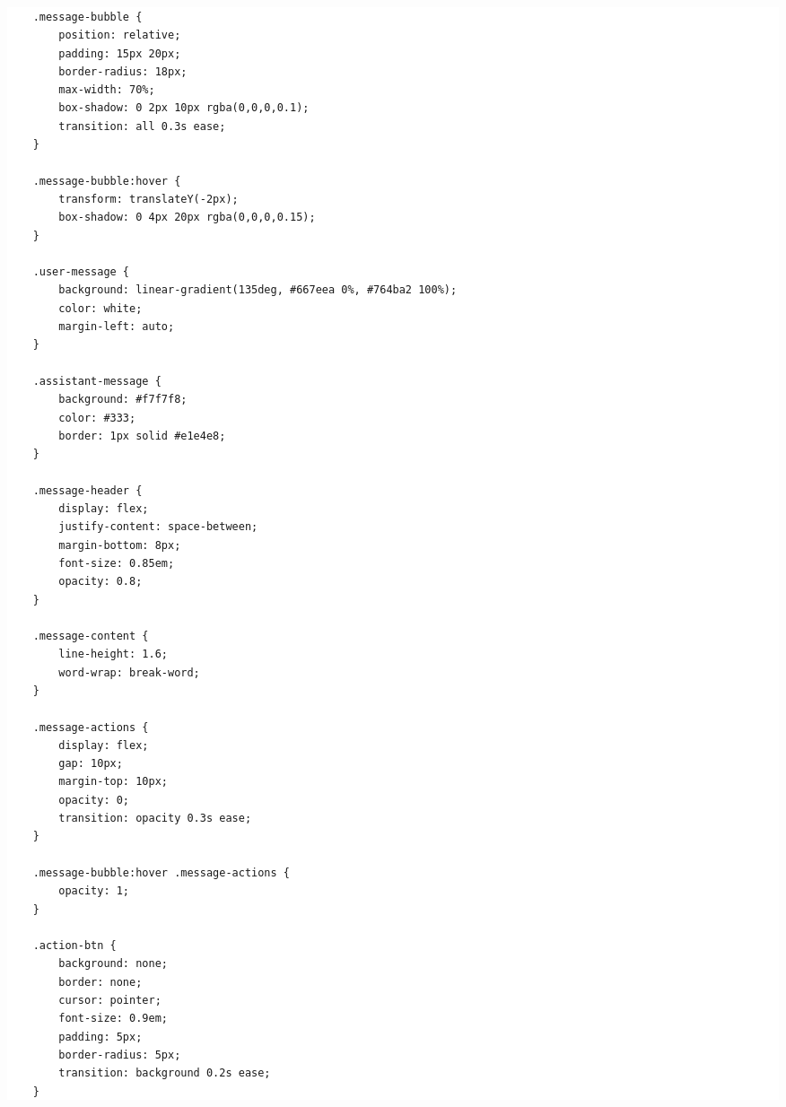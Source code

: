         .message-bubble {
            position: relative;
            padding: 15px 20px;
            border-radius: 18px;
            max-width: 70%;
            box-shadow: 0 2px 10px rgba(0,0,0,0.1);
            transition: all 0.3s ease;
        }
        
        .message-bubble:hover {
            transform: translateY(-2px);
            box-shadow: 0 4px 20px rgba(0,0,0,0.15);
        }
        
        .user-message {
            background: linear-gradient(135deg, #667eea 0%, #764ba2 100%);
            color: white;
            margin-left: auto;
        }
        
        .assistant-message {
            background: #f7f7f8;
            color: #333;
            border: 1px solid #e1e4e8;
        }
        
        .message-header {
            display: flex;
            justify-content: space-between;
            margin-bottom: 8px;
            font-size: 0.85em;
            opacity: 0.8;
        }
        
        .message-content {
            line-height: 1.6;
            word-wrap: break-word;
        }
        
        .message-actions {
            display: flex;
            gap: 10px;
            margin-top: 10px;
            opacity: 0;
            transition: opacity 0.3s ease;
        }
        
        .message-bubble:hover .message-actions {
            opacity: 1;
        }
        
        .action-btn {
            background: none;
            border: none;
            cursor: pointer;
            font-size: 0.9em;
            padding: 5px;
            border-radius: 5px;
            transition: background 0.2s ease;
        }
        
